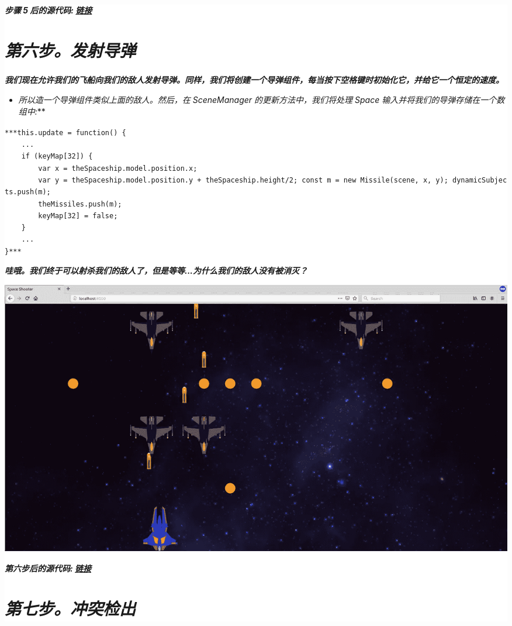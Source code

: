 *****步骤 5 后的源代码:** [链接](https://github.com/Fik-shun/threejs-game-medium/tree/step-5)***

# ***第六步。发射导弹***

***我们现在允许我们的飞船向我们的敌人发射导弹。同样，我们将创建一个导弹组件，每当按下空格键时初始化它，并给它一个恒定的速度。***

*   ***所以造一个*导弹*组件类似上面的敌人。然后，在 SceneManager 的更新方法中，我们将处理 *Space* 输入并将我们的导弹存储在一个数组中:***

```
***this.update = function() {
    ...
    if (keyMap[32]) {
        var x = theSpaceship.model.position.x;
        var y = theSpaceship.model.position.y + theSpaceship.height/2; const m = new Missile(scene, x, y); dynamicSubjects.push(m);
        theMissiles.push(m);
        keyMap[32] = false;
    }
    ...
}***
```

***哇哦。我们终于可以射杀我们的敌人了，但是等等...为什么我们的敌人没有被消灭？***

***![](img/0fa5680bb763aae208e0b6d422a1b703.png)***

*****第六步后的源代码:** [链接](https://github.com/Fik-shun/threejs-game-medium/tree/step-6)***

# ***第七步。冲突检出***
